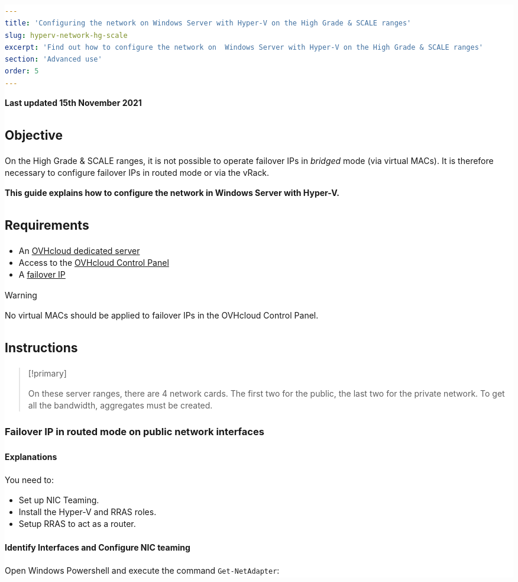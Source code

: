 ```yaml
---
title: 'Configuring the network on Windows Server with Hyper-V on the High Grade & SCALE ranges'
slug: hyperv-network-hg-scale
excerpt: 'Find out how to configure the network on  Windows Server with Hyper-V on the High Grade & SCALE ranges'
section: 'Advanced use'
order: 5
---
```


**Last updated 15th November 2021**

## Objective

On the High Grade & SCALE ranges, it is not possible to operate failover IPs in *bridged* mode (via virtual MACs). It is therefore necessary to configure failover IPs in routed mode or via the vRack.

**This guide explains how to configure the network in  Windows Server with Hyper-V.**

## Requirements

- An [OVHcloud dedicated server](https://www.ovhcloud.com/en-ca/bare-metal/)
- Access to the [OVHcloud Control Panel](https://ca.ovh.com/auth/?action=gotomanager&from=https://www.ovh.com/ca/en/&ovhSubsidiary=ca)
- A [failover IP](https://www.ovhcloud.com/en-ca/bare-metal/ip/)

> [!warning]
>
> No virtual MACs should be applied to failover IPs in the OVHcloud Control Panel.
>

## Instructions

> [!primary]
>
> On these server ranges, there are 4 network cards. The first two for the public, the last two for the private network. To get all the bandwidth, aggregates must be created.
>

### Failover IP in routed mode on public network interfaces

#### Explanations

You need to:

- Set up NIC Teaming.
- Install the Hyper-V and RRAS roles.
- Setup RRAS to act as a router.

#### Identify Interfaces and Configure NIC teaming

Open Windows Powershell and execute the command `Get-NetAdapter`:
